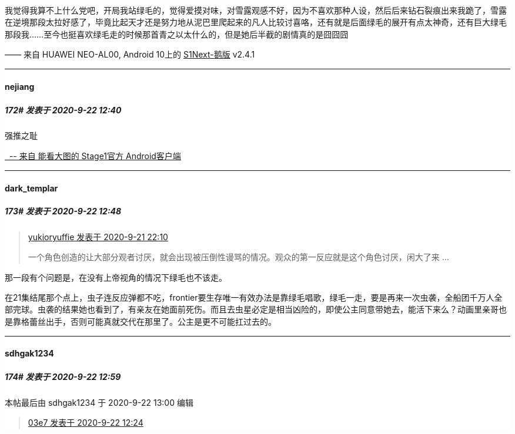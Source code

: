 


我觉得我算不上什么党吧，开局我站绿毛的，觉得爱摸对味，对雪露观感不好，因为不喜欢那种人设，然后后来钻石裂痕出来我跪了，雪露在逆境那段太拉好感了，毕竟比起天才还是努力地从泥巴里爬起来的凡人比较讨喜咯，还有就是后面绿毛的展开有点太神奇，还有巨大绿毛那段我……至今也挺喜欢绿毛走的时候那首青之以太什么的，但是她后半截的剧情真的是囧囧囧

—— 来自 HUAWEI NEO-AL00, Android 10上的 [S1Next-鹅版](https://github.com/ykrank/S1-Next/releases) v2.4.1







-----

####  nejiang  
##### 172#       发表于 2020-9-22 12:40




强推之耻

[  -- 来自 能看大图的 Stage1官方 Android客户端](https://www.coolapk.com/apk/140634)







-----

####  dark_templar  
##### 173#       发表于 2020-9-22 12:48



<blockquote><a href="httphttps://bbs.saraba1st.com/2b/forum.php?mod=redirect&amp;goto=findpost&amp;pid=48808855&amp;ptid=1960636" target="_blank">yukioryuffie 发表于 2020-9-21 22:10</a>

一个角色创造的让大部分观者讨厌，就会出现被压倒性谩骂的情况。观众的第一反应就是这个角色讨厌，闲大了来 ...</blockquote>
那一段有个问题是，在没有上帝视角的情况下绿毛也不该走。


在21集结尾那个点上，虫子连反应弹都不吃，frontier要生存唯一有效办法是靠绿毛唱歌，绿毛一走，要是再来一次虫袭，全船团千万人全部完球。虫袭的结果她也看到了，有亲友在她面前死伤。而且去虫星必定是相当凶险的，即使公主同意带她去，能活下来么？动画里亲哥也是靠格蕾丝出手，否则可能真就交代在那里了。公主是更不可能扛过去的。










-----

####  sdhgak1234  
##### 174#       发表于 2020-9-22 12:59



 本帖最后由 sdhgak1234 于 2020-9-22 13:00 编辑 
<blockquote><a href="httphttps://bbs.saraba1st.com/2b/forum.php?mod=redirect&amp;goto=findpost&amp;pid=48813699&amp;ptid=1960636" target="_blank">03e7 发表于 2020-9-22 12:24</a>
